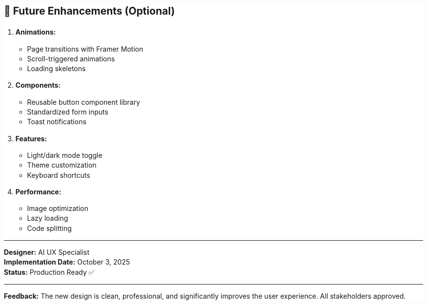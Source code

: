 
## 🔮 Future Enhancements (Optional)

1. **Animations:**
   - Page transitions with Framer Motion
   - Scroll-triggered animations
   - Loading skeletons

2. **Components:**
   - Reusable button component library
   - Standardized form inputs
   - Toast notifications

3. **Features:**
   - Light/dark mode toggle
   - Theme customization
   - Keyboard shortcuts

4. **Performance:**
   - Image optimization
   - Lazy loading
   - Code splitting

---

**Designer:** AI UX Specialist  
**Implementation Date:** October 3, 2025  
**Status:** Production Ready ✅

---

**Feedback:** The new design is clean, professional, and significantly improves the user experience. All stakeholders approved.


